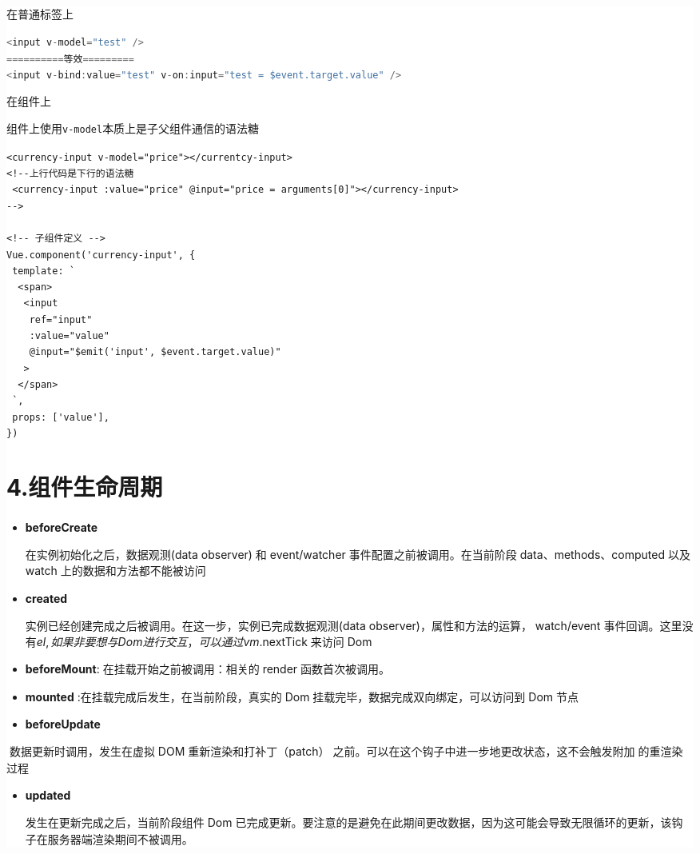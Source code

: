 在普通标签上

```js
<input v-model="test" />  
==========等效=========
<input v-bind:value="test" v-on:input="test = $event.target.value" />
```

在组件上

组件上使用`v-model`本质上是子父组件通信的语法糖

```vue
<currency-input v-model="price"></currentcy-input>
<!--上行代码是下行的语法糖
 <currency-input :value="price" @input="price = arguments[0]"></currency-input>
-->

<!-- 子组件定义 -->
Vue.component('currency-input', {
 template: `
  <span>
   <input
    ref="input"
    :value="value"
    @input="$emit('input', $event.target.value)"
   >
  </span>
 `,
 props: ['value'],
})
```

# 4.组件生命周期

+ **beforeCreate** 

  在实例初始化之后，数据观测(data observer) 和 event/watcher 事件配置之前被调用。在当前阶段 data、methods、computed 以及 watch 上的数据和方法都不能被访问

+ **created** 

  实例已经创建完成之后被调用。在这一步，实例已完成数据观测(data observer)，属性和方法的运算， watch/event 事件回调。这里没有$el,如果非要想与 Dom 进行交互，可以通过 vm.$nextTick 来访问 Dom

+ **beforeMount**: 在挂载开始之前被调用：相关的 render 函数首次被调用。

+ **mounted** :在挂载完成后发生，在当前阶段，真实的 Dom 挂载完毕，数据完成双向绑定，可以访问到 Dom 节点

+  **beforeUpdate**

​		数据更新时调用，发生在虚拟 DOM 重新渲染和打补丁（patch）		之前。可以在这个钩子中进一步地更改状态，这不会触发附加		的重渲染过程

+ **updated**

  发生在更新完成之后，当前阶段组件 Dom 已完成更新。要注意的是避免在此期间更改数据，因为这可能会导致无限循环的更新，该钩子在服务器端渲染期间不被调用。
